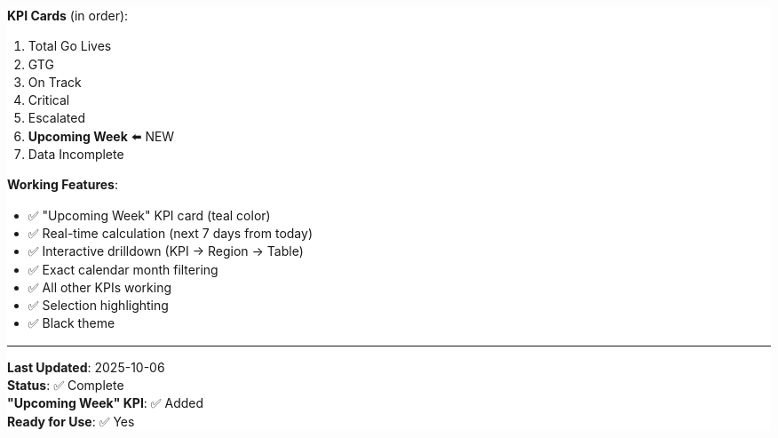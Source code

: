 **KPI Cards** (in order):
1. Total Go Lives
2. GTG
3. On Track
4. Critical
5. Escalated
6. **Upcoming Week** ⬅️ NEW
7. Data Incomplete

**Working Features**:
- ✅ "Upcoming Week" KPI card (teal color)
- ✅ Real-time calculation (next 7 days from today)
- ✅ Interactive drilldown (KPI → Region → Table)
- ✅ Exact calendar month filtering
- ✅ All other KPIs working
- ✅ Selection highlighting
- ✅ Black theme

---

**Last Updated**: 2025-10-06  
**Status**: ✅ Complete  
**"Upcoming Week" KPI**: ✅ Added  
**Ready for Use**: ✅ Yes

